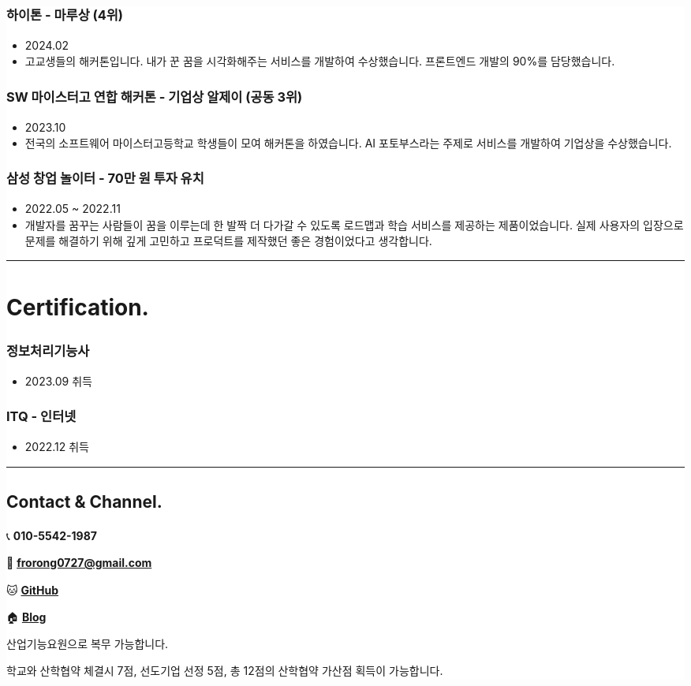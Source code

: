 ### 하이톤 - 마루상 (4위)

- 2024.02
- 고교생들의 해커톤입니다. 내가 꾼 꿈을 시각화해주는 서비스를 개발하여 수상했습니다. 
프론트엔드 개발의 90%를 담당했습니다.

### **SW 마이스터고 연합 해커톤 - 기업상 알제이 (공동 3위)**

- 2023.10
- 전국의 소프트웨어 마이스터고등학교 학생들이 모여 해커톤을 하였습니다. AI 포토부스라는 주제로 서비스를 개발하여 기업상을 수상했습니다.

### **삼성 창업 놀이터 - 70만 원 투자 유치**

- 2022.05 ~ 2022.11
- 개발자를 꿈꾸는 사람들이 꿈을 이루는데 한 발짝 더 다가갈 수 있도록 로드맵과 학습 서비스를 제공하는 제품이었습니다. 실제 사용자의 입장으로 문제를 해결하기 위해 깊게 고민하고 프로덕트를 제작했던 좋은 경험이었다고 생각합니다.

---

# Certification.

### **정보처리기능사**

- 2023.09 취득

### **ITQ - 인터넷**

- 2022.12 취득

---

## Contact & Channel.

📞  **010-5542-1987**

📩  **frorong0727@gmail.com**

🐱 **[GitHub](https://github.com/frorong)**

🏠 [**Blog**](https://frorong.tistory.com/)

산업기능요원으로 복무 가능합니다.

학교와 산학협약 체결시 7점, 선도기업 선정 5점, 총 12점의 산학협약 가산점 획득이 가능합니다.